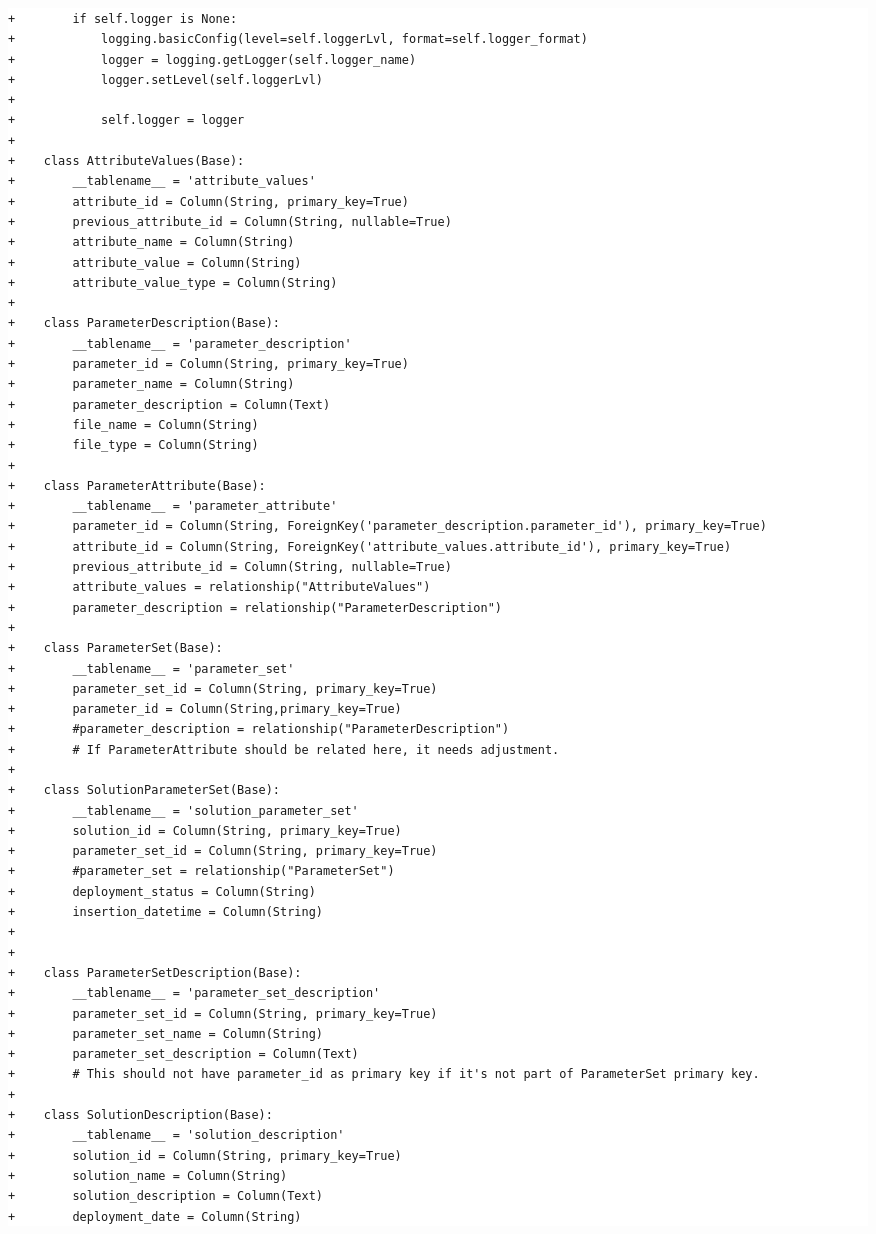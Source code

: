 ```
+        if self.logger is None:
+            logging.basicConfig(level=self.loggerLvl, format=self.logger_format)
+            logger = logging.getLogger(self.logger_name)
+            logger.setLevel(self.loggerLvl)
+
+            self.logger = logger
+
+    class AttributeValues(Base):
+        __tablename__ = 'attribute_values'
+        attribute_id = Column(String, primary_key=True)
+        previous_attribute_id = Column(String, nullable=True)
+        attribute_name = Column(String)
+        attribute_value = Column(String)
+        attribute_value_type = Column(String)
+
+    class ParameterDescription(Base):
+        __tablename__ = 'parameter_description'
+        parameter_id = Column(String, primary_key=True)
+        parameter_name = Column(String)
+        parameter_description = Column(Text)
+        file_name = Column(String)
+        file_type = Column(String)
+
+    class ParameterAttribute(Base):
+        __tablename__ = 'parameter_attribute'
+        parameter_id = Column(String, ForeignKey('parameter_description.parameter_id'), primary_key=True)
+        attribute_id = Column(String, ForeignKey('attribute_values.attribute_id'), primary_key=True)
+        previous_attribute_id = Column(String, nullable=True)
+        attribute_values = relationship("AttributeValues")
+        parameter_description = relationship("ParameterDescription")
+
+    class ParameterSet(Base):
+        __tablename__ = 'parameter_set'
+        parameter_set_id = Column(String, primary_key=True)
+        parameter_id = Column(String,primary_key=True)
+        #parameter_description = relationship("ParameterDescription")
+        # If ParameterAttribute should be related here, it needs adjustment.
+
+    class SolutionParameterSet(Base):
+        __tablename__ = 'solution_parameter_set'
+        solution_id = Column(String, primary_key=True)
+        parameter_set_id = Column(String, primary_key=True)
+        #parameter_set = relationship("ParameterSet")
+        deployment_status = Column(String)
+        insertion_datetime = Column(String)
+
+
+    class ParameterSetDescription(Base):
+        __tablename__ = 'parameter_set_description'
+        parameter_set_id = Column(String, primary_key=True)
+        parameter_set_name = Column(String)
+        parameter_set_description = Column(Text)
+        # This should not have parameter_id as primary key if it's not part of ParameterSet primary key.
+
+    class SolutionDescription(Base):
+        __tablename__ = 'solution_description'
+        solution_id = Column(String, primary_key=True)
+        solution_name = Column(String)
+        solution_description = Column(Text)
+        deployment_date = Column(String)
```